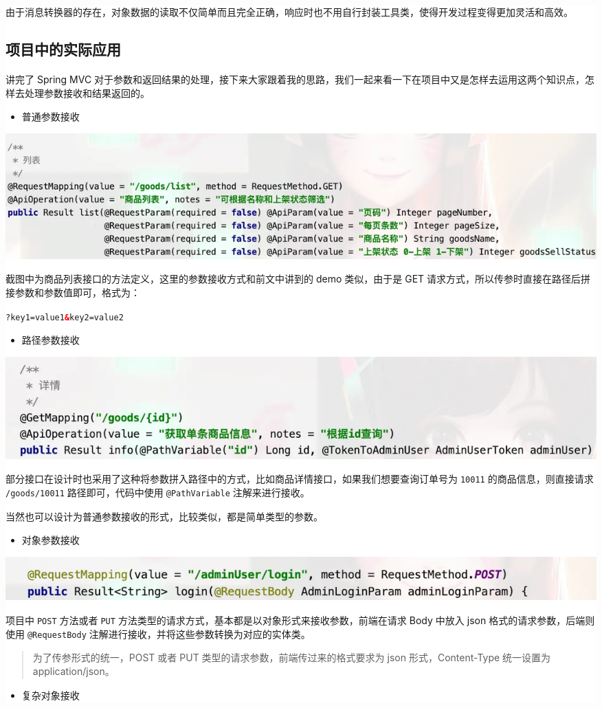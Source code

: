 由于消息转换器的存在，对象数据的读取不仅简单而且完全正确，响应时也不用自行封装工具类，使得开发过程变得更加灵活和高效。

## 项目中的实际应用

讲完了 Spring MVC 对于参数和返回结果的处理，接下来大家跟着我的思路，我们一起来看一下在项目中又是怎样去运用这两个知识点，怎样去处理参数接收和结果返回的。

- 普通参数接收

![image-20210407105710043](./images/8d3fe6f4f1fca1db1dc384ba93801a54.webp )

截图中为商品列表接口的方法定义，这里的参数接收方式和前文中讲到的 demo 类似，由于是 GET 请求方式，所以传参时直接在路径后拼接参数和参数值即可，格式为：
```html
?key1=value1&key2=value2
```

- 路径参数接收

![image-20210407105802859](./images/afd7e4c61c1413b0c38fe71e6f7387a5.webp )

部分接口在设计时也采用了这种将参数拼入路径中的方式，比如商品详情接口，如果我们想要查询订单号为 `10011` 的商品信息，则直接请求 `/goods/10011` 路径即可，代码中使用 `@PathVariable` 注解来进行接收。

当然也可以设计为普通参数接收的形式，比较类似，都是简单类型的参数。

- 对象参数接收

![image-20210407105924377](./images/0474606eeb767df9f2b3f0cf4fc9fea8.webp )

项目中 `POST` 方法或者 `PUT` 方法类型的请求方式，基本都是以对象形式来接收参数，前端在请求 Body 中放入 json 格式的请求参数，后端则使用 `@RequestBody` 注解进行接收，并将这些参数转换为对应的实体类。

>为了传参形式的统一，POST 或者 PUT 类型的请求参数，前端传过来的格式要求为 json 形式，Content-Type 统一设置为 application/json。

- 复杂对象接收
